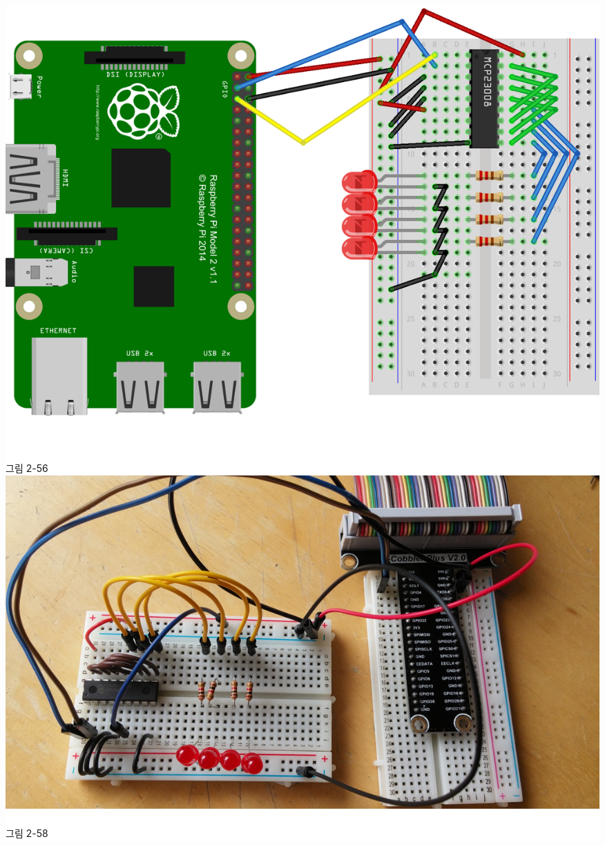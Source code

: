 ![이미지](./image/2-55.png) <br /><br />
그림 2-56 <br />
![이미지](./image/2-56.png) <br /><br />
그림 2-58 <br />